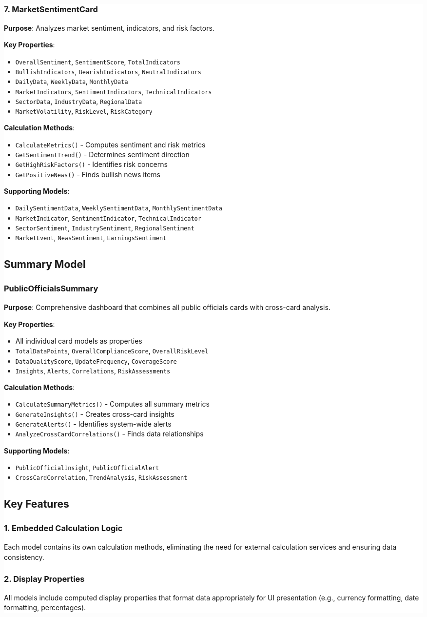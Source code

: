 ### 7. MarketSentimentCard
**Purpose**: Analyzes market sentiment, indicators, and risk factors.

**Key Properties**:
- `OverallSentiment`, `SentimentScore`, `TotalIndicators`
- `BullishIndicators`, `BearishIndicators`, `NeutralIndicators`
- `DailyData`, `WeeklyData`, `MonthlyData`
- `MarketIndicators`, `SentimentIndicators`, `TechnicalIndicators`
- `SectorData`, `IndustryData`, `RegionalData`
- `MarketVolatility`, `RiskLevel`, `RiskCategory`

**Calculation Methods**:
- `CalculateMetrics()` - Computes sentiment and risk metrics
- `GetSentimentTrend()` - Determines sentiment direction
- `GetHighRiskFactors()` - Identifies risk concerns
- `GetPositiveNews()` - Finds bullish news items

**Supporting Models**:
- `DailySentimentData`, `WeeklySentimentData`, `MonthlySentimentData`
- `MarketIndicator`, `SentimentIndicator`, `TechnicalIndicator`
- `SectorSentiment`, `IndustrySentiment`, `RegionalSentiment`
- `MarketEvent`, `NewsSentiment`, `EarningsSentiment`

## Summary Model

### PublicOfficialsSummary
**Purpose**: Comprehensive dashboard that combines all public officials cards with cross-card analysis.

**Key Properties**:
- All individual card models as properties
- `TotalDataPoints`, `OverallComplianceScore`, `OverallRiskLevel`
- `DataQualityScore`, `UpdateFrequency`, `CoverageScore`
- `Insights`, `Alerts`, `Correlations`, `RiskAssessments`

**Calculation Methods**:
- `CalculateSummaryMetrics()` - Computes all summary metrics
- `GenerateInsights()` - Creates cross-card insights
- `GenerateAlerts()` - Identifies system-wide alerts
- `AnalyzeCrossCardCorrelations()` - Finds data relationships

**Supporting Models**:
- `PublicOfficialInsight`, `PublicOfficialAlert`
- `CrossCardCorrelation`, `TrendAnalysis`, `RiskAssessment`

## Key Features

### 1. Embedded Calculation Logic
Each model contains its own calculation methods, eliminating the need for external calculation services and ensuring data consistency.

### 2. Display Properties
All models include computed display properties that format data appropriately for UI presentation (e.g., currency formatting, date formatting, percentages).

